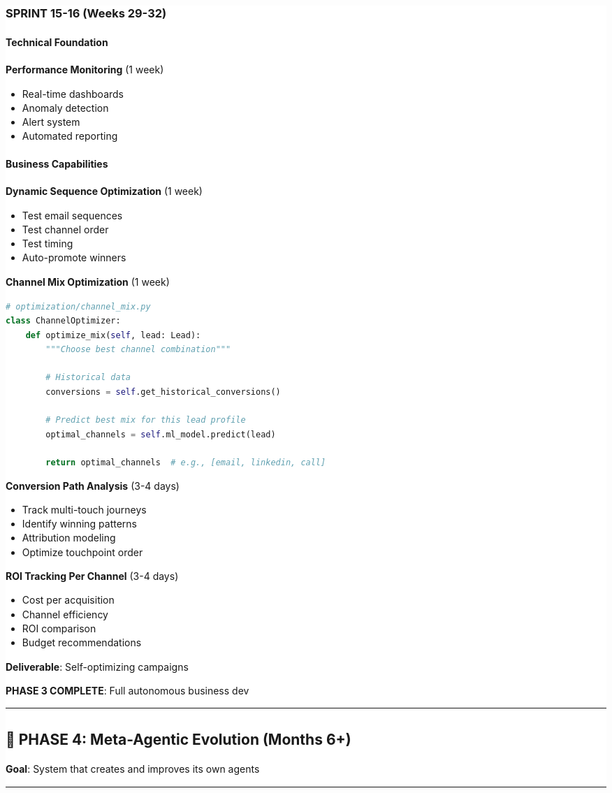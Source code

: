 ### SPRINT 15-16 (Weeks 29-32)

#### Technical Foundation
**Performance Monitoring** (1 week)
- Real-time dashboards
- Anomaly detection
- Alert system
- Automated reporting

#### Business Capabilities
**Dynamic Sequence Optimization** (1 week)
- Test email sequences
- Test channel order
- Test timing
- Auto-promote winners

**Channel Mix Optimization** (1 week)
```python
# optimization/channel_mix.py
class ChannelOptimizer:
    def optimize_mix(self, lead: Lead):
        """Choose best channel combination"""
        
        # Historical data
        conversions = self.get_historical_conversions()
        
        # Predict best mix for this lead profile
        optimal_channels = self.ml_model.predict(lead)
        
        return optimal_channels  # e.g., [email, linkedin, call]
```

**Conversion Path Analysis** (3-4 days)
- Track multi-touch journeys
- Identify winning patterns
- Attribution modeling
- Optimize touchpoint order

**ROI Tracking Per Channel** (3-4 days)
- Cost per acquisition
- Channel efficiency
- ROI comparison
- Budget recommendations

**Deliverable**: Self-optimizing campaigns

**PHASE 3 COMPLETE**: Full autonomous business dev

---

## 🔄 PHASE 4: Meta-Agentic Evolution (Months 6+)

**Goal**: System that creates and improves its own agents

---